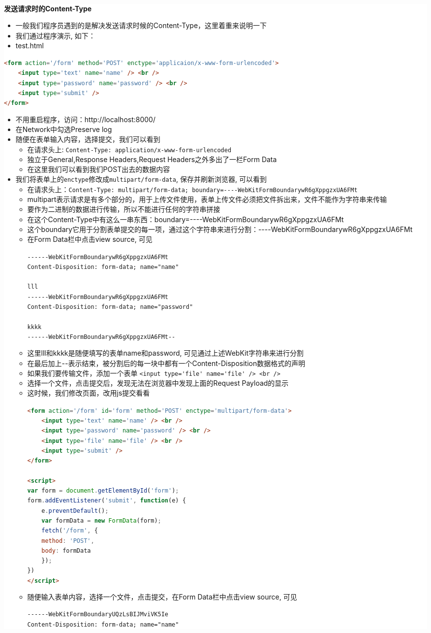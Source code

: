 **发送请求时的Content-Type**

- 一般我们程序员遇到的是解决发送请求时候的Content-Type，这里着重来说明一下
- 我们通过程序演示, 如下：
- test.html
```html
<form action='/form' method='POST' enctype='applicaion/x-www-form-urlencoded'>
    <input type='text' name='name' /> <br />
    <input type='password' name='password' /> <br />
    <input type='submit' />
</form>
```
- 不用重启程序，访问：http://localhost:8000/
- 在Network中勾选Preserve log
- 随便在表单输入内容，选择提交，我们可以看到
    * 在请求头上: `Content-Type: application/x-www-form-urlencoded`
    * 独立于General,Response Headers,Request Headers之外多出了一栏Form Data
    * 在这里我们可以看到我们POST出去的数据内容
- 我们将表单上的`enctype`修改成`multipart/form-data`, 保存并刷新浏览器, 可以看到
    * 在请求头上：`Content-Type: multipart/form-data; boundary=----WebKitFormBoundarywR6gXppgzxUA6FMt`
    * multipart表示请求是有多个部分的，用于上传文件使用，表单上传文件必须把文件拆出来，文件不能作为字符串来传输
    * 要作为二进制的数据进行传输，所以不能进行任何的字符串拼接
    * 在这个Content-Type中有这么一串东西：boundary=----WebKitFormBoundarywR6gXppgzxUA6FMt
    * 这个boundary它用于分割表单提交的每一项，通过这个字符串来进行分割：----WebKitFormBoundarywR6gXppgzxUA6FMt
    * 在Form Data栏中点击view source, 可见
        ```log
        ------WebKitFormBoundarywR6gXppgzxUA6FMt
        Content-Disposition: form-data; name="name"

        lll
        ------WebKitFormBoundarywR6gXppgzxUA6FMt
        Content-Disposition: form-data; name="password"

        kkkk
        ------WebKitFormBoundarywR6gXppgzxUA6FMt--
        ```
    * 这里lll和kkkk是随便填写的表单name和password, 可见通过上述WebKit字符串来进行分割
    * 在最后加上--表示结束，被分割后的每一块中都有一个Content-Disposition数据格式的声明
    * 如果我们要传输文件，添加一个表单 `<input type='file' name='file' /> <br />`
    * 选择一个文件，点击提交后，发现无法在浏览器中发现上面的Request Payload的显示
    * 这时候，我们修改页面，改用js提交看看
        ```html
        <form action='/form' id='form' method='POST' enctype='multipart/form-data'>
            <input type='text' name='name' /> <br />
            <input type='password' name='password' /> <br />
            <input type='file' name='file' /> <br />
            <input type='submit' />
        </form>

        <script>
        var form = document.getElementById('form');
        form.addEventListener('submit', function(e) {
            e.preventDefault();
            var formData = new FormData(form);
            fetch('/form', {
            method: 'POST',
            body: formData
            });
        })
        </script>
        ```
    * 随便输入表单内容，选择一个文件，点击提交，在Form Data栏中点击view source, 可见
        ```log
        ------WebKitFormBoundaryUQzLsBIJMviVK5Ie
        Content-Disposition: form-data; name="name"
